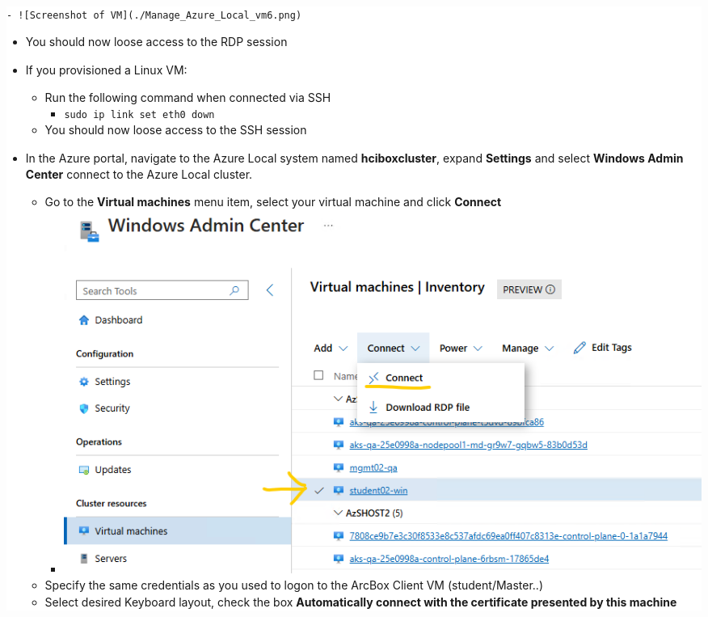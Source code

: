     - ![Screenshot of VM](./Manage_Azure_Local_vm6.png)
  - You should now loose access to the RDP session

- If you provisioned a Linux VM:
  - Run the following command when connected via SSH
    - `sudo ip link set eth0 down`
  - You should now loose access to the SSH session

- In the Azure portal, navigate to the Azure Local system named **hciboxcluster**, expand **Settings** and select **Windows Admin Center** connect to the Azure Local cluster.
  - Go to the **Virtual machines** menu item, select your virtual machine and click **Connect**
    - ![Screenshot of VM](./Manage_Azure_Local_vm8.png)
  - Specify the same credentials as you used to logon to the ArcBox Client VM (student/Master..)
  - Select desired Keyboard layout, check the box **Automatically connect with the certificate presented by this machine**